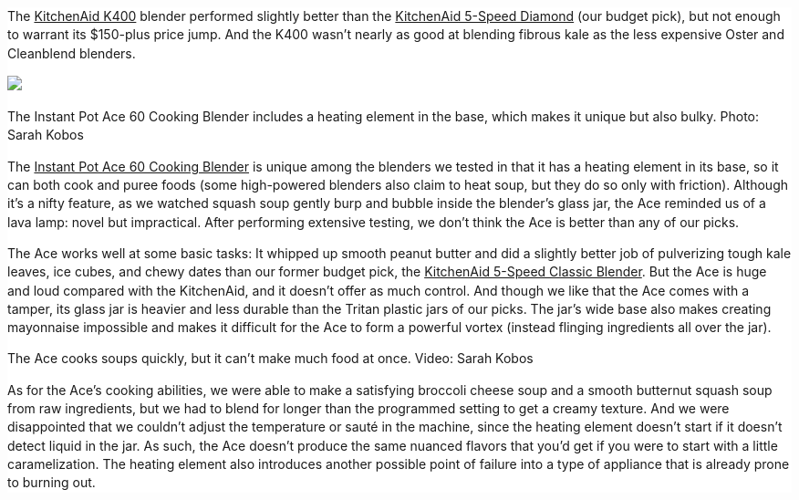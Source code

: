 The [KitchenAid
K400](https://www.nytimes3xbfgragh.onion/wirecutter/out/link/35381/157534/4/103356/?merchant=Amazon)
blender performed slightly better than the [KitchenAid 5-Speed
Diamond](#budget-pick-kitchenaid-5-speed-diamond-blender) (our budget
pick), but not enough to warrant its $150-plus price jump. And the K400
wasn’t nearly as good at blending fibrous kale as the less expensive
Oster and Cleanblend
blenders.

![](https://cdn.thewirecutter.com/wp-content/uploads/2018/11/instantpotblender-lowres--120x80.jpg)

The Instant Pot Ace 60 Cooking Blender includes a heating element in the
base, which makes it unique but also bulky.
<span class="wp-caption-text wp-caption-credit">Photo: Sarah
Kobos</span>

The [Instant Pot Ace 60 Cooking
Blender](https://www.nytimes3xbfgragh.onion/wirecutter/out/link/28373/147455/4/86231/?merchant=Walmart)
is unique among the blenders we tested in that it has a heating element
in its base, so it can both cook and puree foods (some high-powered
blenders also claim to heat soup, but they do so only with friction).
Although it’s a nifty feature, as we watched squash soup gently burp and
bubble inside the blender’s glass jar, the Ace reminded us of a lava
lamp: novel but impractical. After performing extensive testing, we
don’t think the Ace is better than any of our picks.

The Ace works well at some basic tasks: It whipped up smooth peanut
butter and did a slightly better job of pulverizing tough kale leaves,
ice cubes, and chewy dates than our former budget pick, the
[KitchenAid 5-Speed Classic
Blender](https://www.nytimes3xbfgragh.onion/wirecutter/out/link/7763/22821/4/109201/?merchant=Amazon).
But the Ace is huge and loud compared with the KitchenAid, and it
doesn’t offer as much control. And though we like that the Ace comes
with a tamper, its glass jar is heavier and less durable than the Tritan
plastic jars of our picks. The jar’s wide base also makes creating
mayonnaise impossible and makes it difficult for the Ace to form a
powerful vortex (instead flinging ingredients all over the jar).

The Ace cooks soups quickly, but it can’t make much food at once.
<span class="wp-caption-text wp-caption-credit">Video: Sarah
Kobos</span>

As for the Ace’s cooking abilities, we were able to make a satisfying
broccoli cheese soup and a smooth butternut squash soup from raw
ingredients, but we had to blend for longer than the programmed setting
to get a creamy texture. And we were disappointed that we couldn’t
adjust the temperature or sauté in the machine, since the heating
element doesn’t start if it doesn’t detect liquid in the jar. As such,
the Ace doesn’t produce the same nuanced flavors that you’d get if you
were to start with a little caramelization. The heating element also
introduces another possible point of failure into a type of appliance
that is already prone to burning out.
